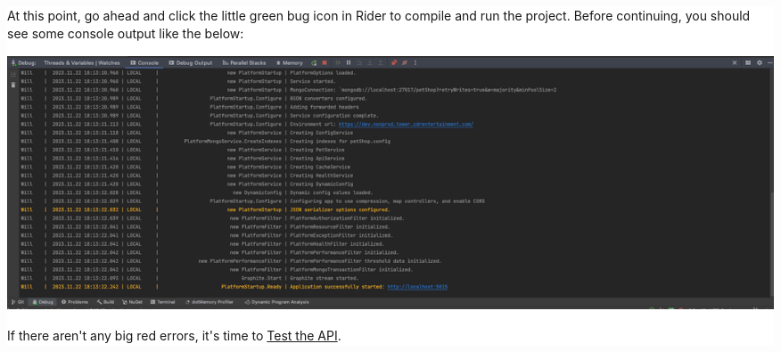 At this point, go ahead and click the little green bug icon in Rider to compile and run the project.  Before continuing, you should see some console output like the below:

![Sample Console Output](Tutorial_ConsoleOutput.png)

If there aren't any big red errors, it's time to [Test the API](04%20-%20Test%20the%20API.md).